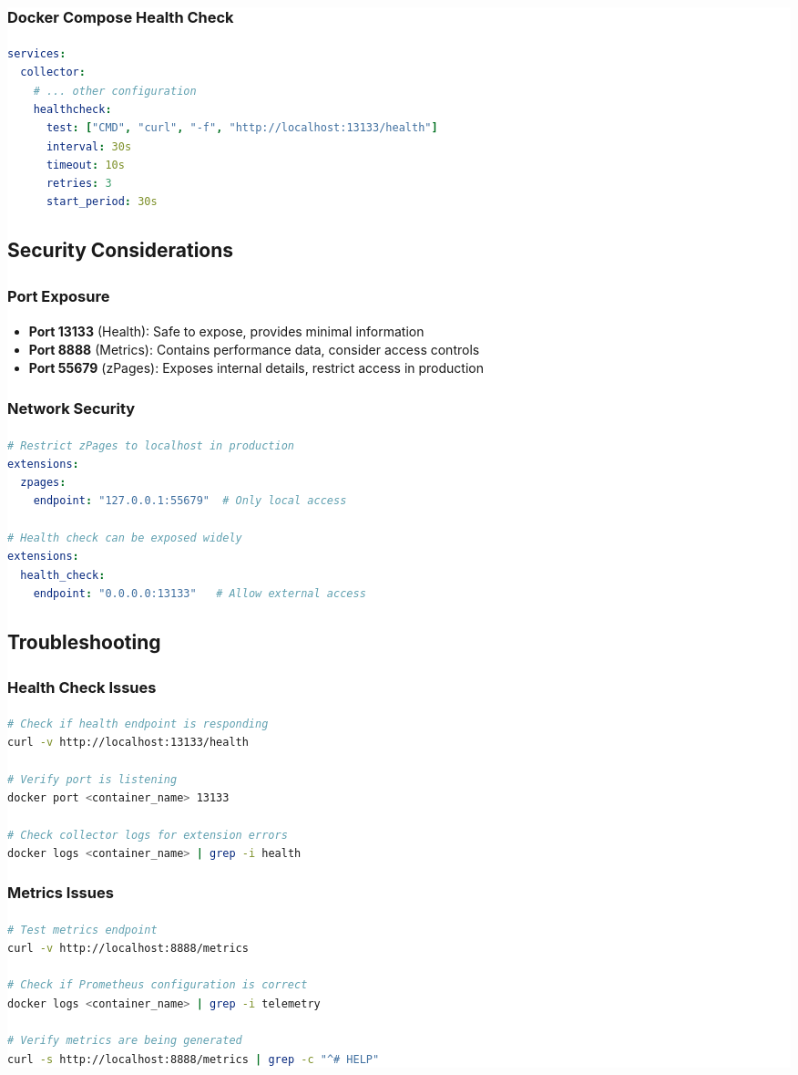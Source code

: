 ### Docker Compose Health Check
```yaml
services:
  collector:
    # ... other configuration
    healthcheck:
      test: ["CMD", "curl", "-f", "http://localhost:13133/health"]
      interval: 30s
      timeout: 10s
      retries: 3
      start_period: 30s
```

## Security Considerations

### Port Exposure
- **Port 13133** (Health): Safe to expose, provides minimal information
- **Port 8888** (Metrics): Contains performance data, consider access controls
- **Port 55679** (zPages): Exposes internal details, restrict access in production

### Network Security
```yaml
# Restrict zPages to localhost in production
extensions:
  zpages:
    endpoint: "127.0.0.1:55679"  # Only local access

# Health check can be exposed widely
extensions:
  health_check:
    endpoint: "0.0.0.0:13133"   # Allow external access
```

## Troubleshooting

### Health Check Issues
```bash
# Check if health endpoint is responding
curl -v http://localhost:13133/health

# Verify port is listening
docker port <container_name> 13133

# Check collector logs for extension errors
docker logs <container_name> | grep -i health
```

### Metrics Issues
```bash
# Test metrics endpoint
curl -v http://localhost:8888/metrics

# Check if Prometheus configuration is correct
docker logs <container_name> | grep -i telemetry

# Verify metrics are being generated
curl -s http://localhost:8888/metrics | grep -c "^# HELP"
```
